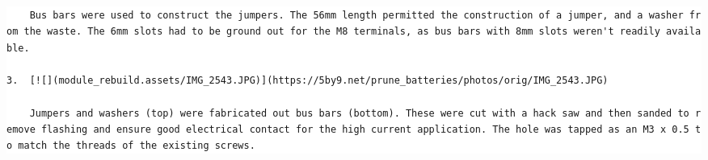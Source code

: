         Bus bars were used to construct the jumpers. The 56mm length permitted the construction of a jumper, and a washer from the waste. The 6mm slots had to be ground out for the M8 terminals, as bus bars with 8mm slots weren't readily available.
        
    3.  [![](module_rebuild.assets/IMG_2543.JPG)](https://5by9.net/prune_batteries/photos/orig/IMG_2543.JPG)
        
        Jumpers and washers (top) were fabricated out bus bars (bottom). These were cut with a hack saw and then sanded to remove flashing and ensure good electrical contact for the high current application. The hole was tapped as an M3 x 0.5 to match the threads of the existing screws.
        